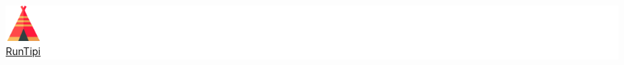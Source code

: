 <img src="/icons/RunTipi.svg" alt="RunTipi" width="50">
<br/>
<a href="/icons/RunTipi.svg">RunTipi</a>
</td>
<td align="center">